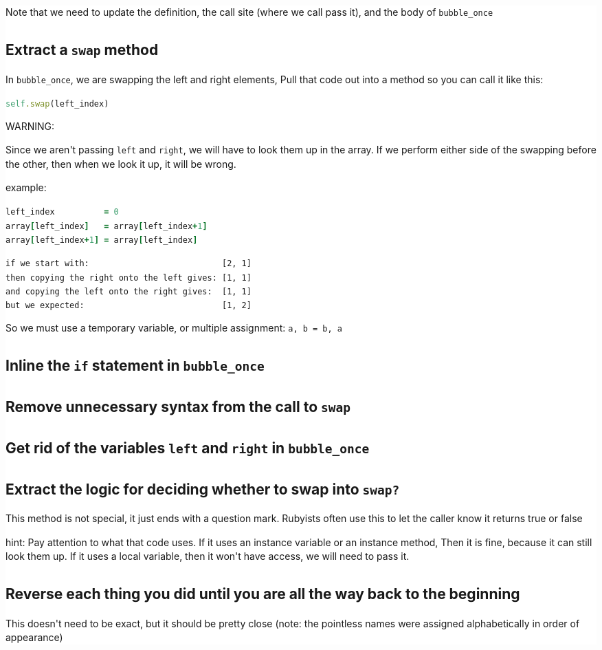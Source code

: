 Note that we need to update the definition,
the call site (where we call pass it), and the body of `bubble_once`


## Extract a `swap` method

In `bubble_once`, we are swapping the left and right elements,
Pull that code out into a method so you can call it like this:

```ruby
self.swap(left_index)
```

WARNING:

Since we aren't passing `left` and `right`, we will have to look them up in the array.
If we perform either side of the swapping before the other,
then when we look it up, it will be wrong.

example:

```ruby
left_index          = 0
array[left_index]   = array[left_index+1]
array[left_index+1] = array[left_index]
```

```
if we start with:                           [2, 1]
then copying the right onto the left gives: [1, 1]
and copying the left onto the right gives:  [1, 1]
but we expected:                            [1, 2]
```

So we must use a temporary variable, or multiple assignment: `a, b = b, a`


## Inline the `if` statement in `bubble_once`

## Remove unnecessary syntax from the call to `swap`

## Get rid of the variables `left` and `right` in `bubble_once`

## Extract the logic for deciding whether to swap into `swap?`

This method is not special, it just ends with a question mark.
Rubyists often use this to let the caller know it returns true or false

hint: Pay attention to what that code uses.
If it uses an instance variable or an instance method,
Then it is fine, because it can still look them up.
If it uses a local variable, then it won't have access, we will need to pass it.

## Reverse each thing you did until you are all the way back to the beginning

This doesn't need to be exact, but it should be pretty close
(note: the pointless names were assigned alphabetically in order of appearance)
